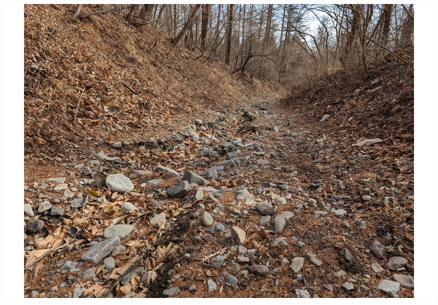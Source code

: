 <figure><img src="karuizawa/nakasendo/rocks.jpg" /><figcaption></figcaption></figure>

<figure><video controls width="800"><source src="karuizawa/nakasendo/pan.mp4" /></video><figcaption></figcaption></figure>
